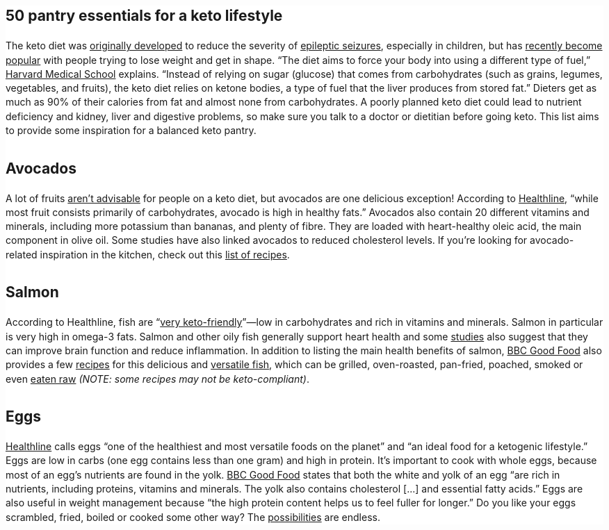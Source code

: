 ## 50 pantry essentials for a keto lifestyle

The keto diet was [originally developed](https://pubmed.ncbi.nlm.nih.gov/19049574/) to reduce the severity of [epileptic seizures](https://www.epilepsy.com/learn/treating-seizures-and-epilepsy/dietary-therapies/ketogenic-diet), especially in children, but has [recently become popular](https://www.ucsf.edu/news/2018/08/411526/keto-diet-gains-popularity-scientists-explain-what-we-do-and-dont-know) with people trying to lose weight and get in shape. “The diet aims to force your body into using a different type of fuel,” [Harvard Medical School](https://www.health.harvard.edu/staying-healthy/should-you-try-the-keto-diet) explains. “Instead of relying on sugar (glucose) that comes from carbohydrates (such as grains, legumes, vegetables, and fruits), the keto diet relies on ketone bodies, a type of fuel that the liver produces from stored fat.” Dieters get as much as 90% of their calories from fat and almost none from carbohydrates. A poorly planned keto diet could lead to nutrient deficiency and kidney, liver and digestive problems, so make sure you talk to a doctor or dietitian before going keto. This list aims to provide some inspiration for a balanced keto pantry.

## Avocados

A lot of fruits [aren’t advisable](https://www.everydayhealth.com/ketogenic-diet/diet/best-fruits-eat-on-keto-diet/) for people on a keto diet, but avocados are one delicious exception! According to [Healthline](https://www.healthline.com/nutrition/12-proven-benefits-of-avocado#TOC_TITLE_HDR_6), “while most fruit consists primarily of carbohydrates, avocado is high in healthy fats.” Avocados also contain 20 different vitamins and minerals, including more potassium than bananas, and plenty of fibre. They are loaded with heart-healthy oleic acid, the main component in olive oil. Some studies have also linked avocados to reduced cholesterol levels. If you’re looking for avocado-related inspiration in the kitchen, check out this [list of recipes](https://ketosummit.com/keto-avocado-recipes/).

## Salmon

According to Healthline, fish are “[very keto-friendly](https://www.healthline.com/nutrition/ketogenic-diet-foods#TOC_TITLE_HDR_2)”—low in carbohydrates and rich in vitamins and minerals. Salmon in particular is very high in omega-3 fats. Salmon and other oily fish generally support heart health and some [studies](https://pubmed.ncbi.nlm.nih.gov/25084680/) also suggest that they can improve brain function and reduce inflammation. In addition to listing the main health benefits of salmon, [BBC Good Food](https://www.bbcgoodfood.com/howto/guide/ingredient-focus-salmon) also provides a few [recipes](https://www.bbcgoodfood.com/recipes/collection/salmon-recipes) for this delicious and [versatile fish](https://www.purewow.com/food/keto-salmon-recipes), which can be grilled, oven-roasted, pan-fried, poached, smoked or even [eaten raw](https://www.healthline.com/nutrition/can-you-eat-raw-salmon#health-risks) *(NOTE: some recipes may not be keto-compliant)*.

## Eggs

[Healthline](https://www.healthline.com/nutrition/ketogenic-diet-foods#TOC_TITLE_HDR_7) calls eggs “one of the healthiest and most versatile foods on the planet” and “an ideal food for a ketogenic lifestyle.” Eggs are low in carbs (one egg contains less than one gram) and high in protein. It’s important to cook with whole eggs, because most of an egg’s nutrients are found in the yolk. [BBC Good Food](https://www.bbcgoodfood.com/howto/guide/ingredient-focus-eggs) states that both the white and yolk of an egg “are rich in nutrients, including proteins, vitamins and minerals. The yolk also contains cholesterol [...] and essential fatty acids.” Eggs are also useful in weight management because “the high protein content helps us to feel fuller for longer.” Do you like your eggs scrambled, fried, boiled or cooked some other way? The [possibilities](https://www.myketokitchen.com/collections/best-keto-egg-recipes/) are endless.

